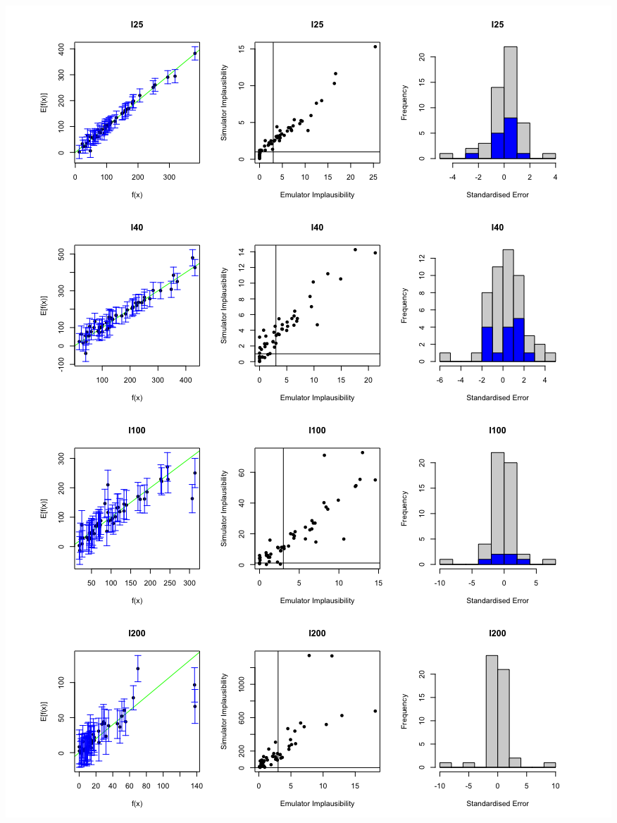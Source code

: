 <img src="_main_files/figure-html/validation-diag-stoch-1.png" style="display: block; margin: auto;" /><img src="_main_files/figure-html/validation-diag-stoch-2.png" style="display: block; margin: auto;" />